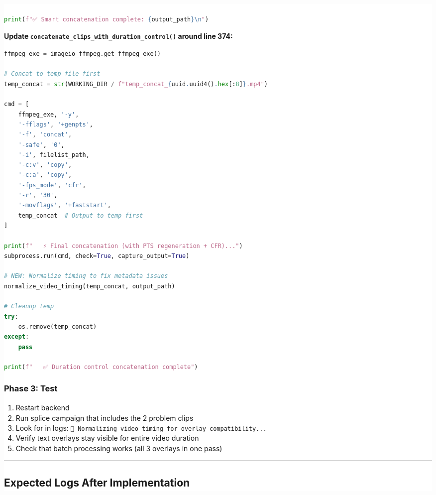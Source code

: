 ```python

print(f"✅ Smart concatenation complete: {output_path}\n")
```

**Update `concatenate_clips_with_duration_control()` around line 374:**

```python
ffmpeg_exe = imageio_ffmpeg.get_ffmpeg_exe()

# Concat to temp file first
temp_concat = str(WORKING_DIR / f"temp_concat_{uuid.uuid4().hex[:8]}.mp4")

cmd = [
    ffmpeg_exe, '-y',
    '-fflags', '+genpts',
    '-f', 'concat',
    '-safe', '0',
    '-i', filelist_path,
    '-c:v', 'copy',
    '-c:a', 'copy',
    '-fps_mode', 'cfr',
    '-r', '30',
    '-movflags', '+faststart',
    temp_concat  # Output to temp first
]

print(f"   ⚡ Final concatenation (with PTS regeneration + CFR)...")
subprocess.run(cmd, check=True, capture_output=True)

# NEW: Normalize timing to fix metadata issues
normalize_video_timing(temp_concat, output_path)

# Cleanup temp
try:
    os.remove(temp_concat)
except:
    pass

print(f"   ✅ Duration control concatenation complete")
```

### Phase 3: Test

1. Restart backend
2. Run splice campaign that includes the 2 problem clips
3. Look for in logs: `📐 Normalizing video timing for overlay compatibility...`
4. Verify text overlays stay visible for entire video duration
5. Check that batch processing works (all 3 overlays in one pass)

---

## Expected Logs After Implementation
